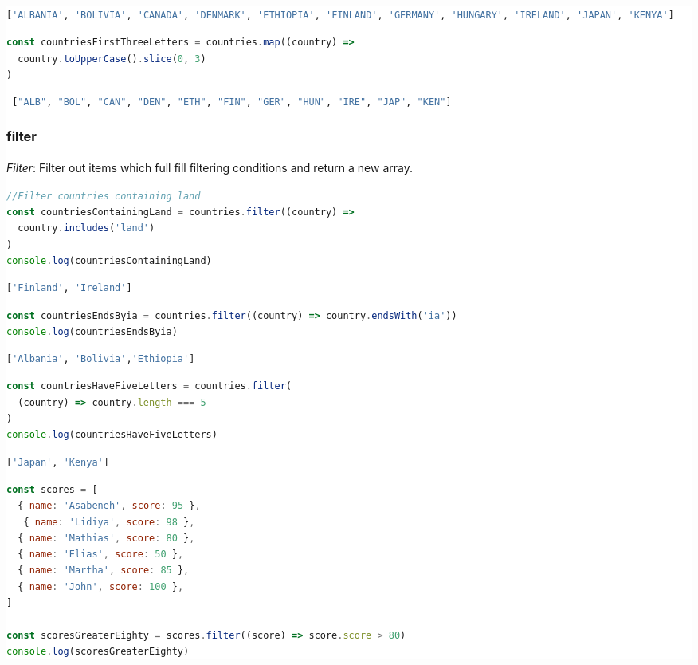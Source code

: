 ```sh
['ALBANIA', 'BOLIVIA', 'CANADA', 'DENMARK', 'ETHIOPIA', 'FINLAND', 'GERMANY', 'HUNGARY', 'IRELAND', 'JAPAN', 'KENYA']
```

```js
const countriesFirstThreeLetters = countries.map((country) =>
  country.toUpperCase().slice(0, 3)
)
```

```sh
 ["ALB", "BOL", "CAN", "DEN", "ETH", "FIN", "GER", "HUN", "IRE", "JAP", "KEN"]
```

### filter

_Filter_: Filter out items which full fill filtering conditions and return a new array.

```js
//Filter countries containing land
const countriesContainingLand = countries.filter((country) =>
  country.includes('land')
)
console.log(countriesContainingLand)
```

```sh
['Finland', 'Ireland']
```

```js
const countriesEndsByia = countries.filter((country) => country.endsWith('ia'))
console.log(countriesEndsByia)
```

```sh
['Albania', 'Bolivia','Ethiopia']
```

```js
const countriesHaveFiveLetters = countries.filter(
  (country) => country.length === 5
)
console.log(countriesHaveFiveLetters)
```

```sh
['Japan', 'Kenya']
```

```js
const scores = [
  { name: 'Asabeneh', score: 95 },
   { name: 'Lidiya', score: 98 },
  { name: 'Mathias', score: 80 },
  { name: 'Elias', score: 50 },
  { name: 'Martha', score: 85 },
  { name: 'John', score: 100 },
]

const scoresGreaterEighty = scores.filter((score) => score.score > 80)
console.log(scoresGreaterEighty)
```

